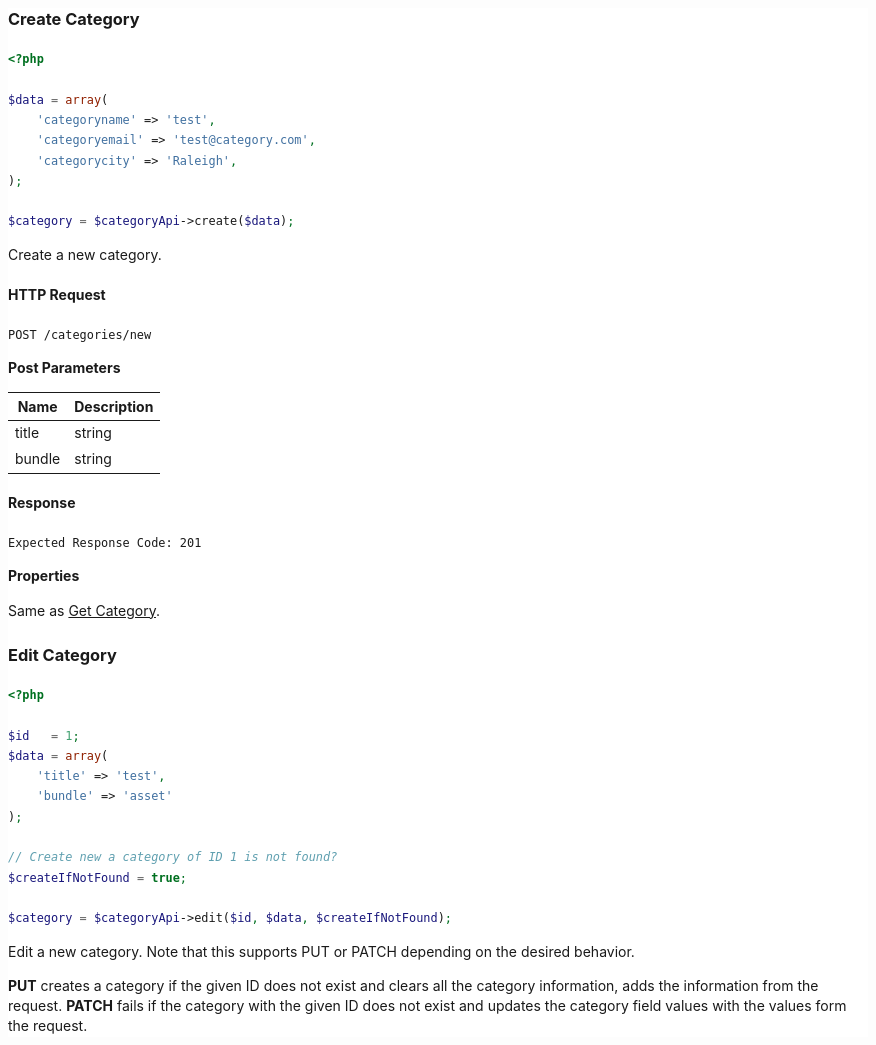 ### Create Category
```php
<?php 

$data = array(
    'categoryname' => 'test',
    'categoryemail' => 'test@category.com',
    'categorycity' => 'Raleigh',
);

$category = $categoryApi->create($data);
```
Create a new category.

#### HTTP Request

`POST /categories/new`

**Post Parameters**

Name|Description
----|-----------
title|string|The category title
bundle|string|The bundle where the category will be available

#### Response

`Expected Response Code: 201`

**Properties**

Same as [Get Category](#get-category).

### Edit Category
```php
<?php

$id   = 1;
$data = array(
    'title' => 'test',
    'bundle' => 'asset'
);

// Create new a category of ID 1 is not found?
$createIfNotFound = true;

$category = $categoryApi->edit($id, $data, $createIfNotFound);
```
Edit a new category. Note that this supports PUT or PATCH depending on the desired behavior.

**PUT** creates a category if the given ID does not exist and clears all the category information, adds the information from the request.
**PATCH** fails if the category with the given ID does not exist and updates the category field values with the values form the request.
